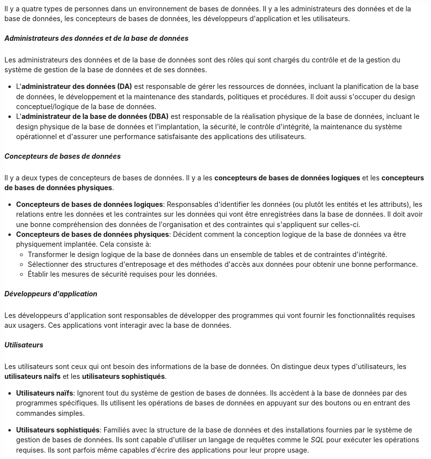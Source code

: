 Il y a quatre types de personnes dans un environnement de bases de données. Il y a les administrateurs
des données et de la base de données, les concepteurs de bases de données, les développeurs d'application
et les utilisateurs.

##### Administrateurs des données et de la base de données

Les administrateurs des données et de la base de données sont des rôles qui sont chargés du contrôle
et de la gestion du système de gestion de la base de données et de ses données.

- L'**administrateur des données (DA)** est responsable de gérer les ressources de données, incluant la
planification de la base de données, le développement et la maintenance des standards, politiques et 
procédures. Il doit aussi s'occuper du design conceptuel/logique de la base de données.
- L'**administrateur de la base de données (DBA)** est responsable de la réalisation physique de la 
base de données, incluant le design physique de la base de données et l'implantation, la sécurité,
le contrôle d'intégrité, la maintenance du système opérationnel et d'assurer une performance
satisfaisante des applications des utilisateurs.

##### Concepteurs de bases de données

Il y a deux types de concepteurs de bases de données. Il y a les **concepteurs de bases de données
logiques** et les **concepteurs de bases de données physiques**.

- **Concepteurs de bases de données logiques**: Responsables d'identifier les données (ou plutôt
les entités et les attributs), les relations entre les données et les contraintes sur les données
qui vont être enregistrées dans la base de données. Il doit avoir une bonne compréhension des
données de l'organisation et des contraintes qui s'appliquent sur celles-ci.
- **Concepteurs de bases de données physiques**: Décident comment la conception logique de la base
de données va être physiquement implantée. Cela consiste à:
    - Transformer le design logique de la base de données dans un ensemble de tables et de 
    contraintes d'intégrité.
    - Sélectionner des structures d'entreposage et des méthodes d'accès aux données pour obtenir
    une bonne performance.
    - Établir les mesures de sécurité requises pour les données.

##### Développeurs d'application

Les développeurs d'application sont responsables de développer des programmes qui vont fournir
les fonctionnalités requises aux usagers. Ces applications vont interagir avec la base de données.

##### Utilisateurs

Les utilisateurs sont ceux qui ont besoin des informations de la base de données. On distingue deux 
types d'utilisateurs, les **utilisateurs naïfs** et les **utilisateurs sophistiqués**.

- **Utilisateurs naïfs**: Ignorent tout du système de gestion de bases de données. Ils accèdent à la
base de données par des programmes spécifiques. Ils utilisent les opérations de bases de données en
appuyant sur des boutons ou en entrant des commandes simples.

- **Utilisateurs sophistiqués**: Familiés avec la structure de la base de données et des installations
fournies par le système de gestion de bases de données. Ils sont capable d'utiliser un langage de 
requêtes comme le *SQL* pour exécuter les opérations requises. Ils sont parfois même capables
d'écrire des applications pour leur propre usage.
